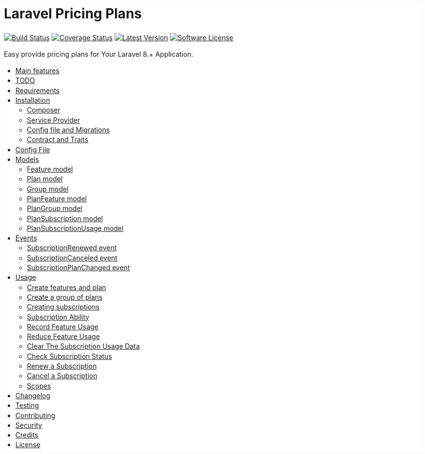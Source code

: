 # Laravel Pricing Plans

[![Build Status](https://travis-ci.com/henoc35/laravel-pricing-plans.svg?branch=master)](https://travis-ci.com/henoc35/laravel-pricing-plans)
[![Coverage Status](https://coveralls.io/repos/github/henoc35/laravel-pricing-plans/badge.svg?branch=master)](https://coveralls.io/github/henoc35/laravel-pricing-plans?branch=master)
[![Latest Version](https://img.shields.io/github/release/henoc35/laravel-pricing-plans.svg?style=flat-square)](https://github.com/henoc35/laravel-pricing-plans/releases)
[![Software License](https://img.shields.io/badge/license-MIT-brightgreen.svg?style=flat-square)](LICENSE)

Easy provide pricing plans for Your Laravel 8.+ Application.



- [Main features](#main-features)
- [TODO](#todo)
- [Requirements](#requirements)
- [Installation](#installation)
    - [Composer](#composer)
    - [Service Provider](#service-provider)
    - [Config file and Migrations](#config-file-and-migrations)
    - [Contract and Traits](#contract-and-traits)
- [Config File](#config-file)
- [Models](#models)
    - [Feature model](#feature-model)
    - [Plan model](#plan-model)
    - [Group model](#group-model)
    - [PlanFeature model](#planfeature-model)
    - [PlanGroup model](#plangroup-model)
    - [PlanSubscription model](#plansubscription-model)
    - [PlanSubscriptionUsage model](#plansubscriptionusage-model)
- [Events](#events)
    - [SubscriptionRenewed event](#subscriptionrenewed-event)
    - [SubscriptionCanceled event](#subscriptioncanceled-event)
    - [SubscriptionPlanChanged event](#subscriptionplanchanged-event)
- [Usage](#usage)
    - [Create features and plan](#create-features-and-plan)
    - [Create a group of plans](#create-a-group-of-plans)
    - [Creating subscriptions](#creating-subscriptions)
    - [Subscription Ability](#subscription-ability)
    - [Record Feature Usage](#record-feature-usage)
    - [Reduce Feature Usage](#reduce-feature-usage)
    - [Clear The Subscription Usage Data](#clear-the-subscription-usage-data)
    - [Check Subscription Status](#check-subscription-status)
    - [Renew a Subscription](#renew-a-subscription)
    - [Cancel a Subscription](#cancel-a-subscription)
    - [Scopes](#scopes)
- [Changelog](#changelog)
- [Testing](#testing)
- [Contributing](#contributing)
- [Security](#security)
- [Credits](#credits)
- [License](#license)
